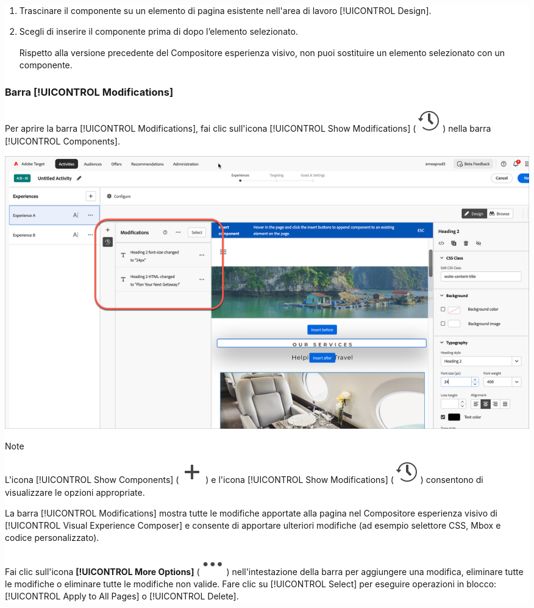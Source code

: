 1. Trascinare il componente su un elemento di pagina esistente nell&#39;area di lavoro [!UICONTROL Design].
1. Scegli di inserire il componente prima di dopo l’elemento selezionato.

   Rispetto alla versione precedente del Compositore esperienza visivo, non puoi sostituire un elemento selezionato con un componente.

### Barra [!UICONTROL Modifications]

Per aprire la barra [!UICONTROL Modifications], fai clic sull&#39;icona [!UICONTROL Show Modifications] ( ![Mostra barra delle modifiche](/help/main/assets/icons/History.svg) ) nella barra [!UICONTROL Components].

![Barra delle modifiche](/help/main/c-experiences/c-visual-experience-composer/assets/modifications-panel.png)

>[!NOTE]
>
>L&#39;icona [!UICONTROL Show Components] ( ![icona Mostra componenti](/help/main/assets/icons/Add.svg) ) e l&#39;icona [!UICONTROL Show Modifications] ( ![Barra delle modifiche](/help/main/assets/icons/History.svg) ) consentono di visualizzare le opzioni appropriate.

La barra [!UICONTROL Modifications] mostra tutte le modifiche apportate alla pagina nel Compositore esperienza visivo di [!UICONTROL Visual Experience Composer] e consente di apportare ulteriori modifiche (ad esempio selettore CSS, Mbox e codice personalizzato).

Fai clic sull&#39;icona **[!UICONTROL More Options]** ( ![Icona Altre azioni](/help/main/assets/icons/MoreSmall.svg) ) nell&#39;intestazione della barra per aggiungere una modifica, eliminare tutte le modifiche o eliminare tutte le modifiche non valide. Fare clic su [!UICONTROL Select] per eseguire operazioni in blocco: [!UICONTROL Apply to All Pages] o [!UICONTROL Delete].
